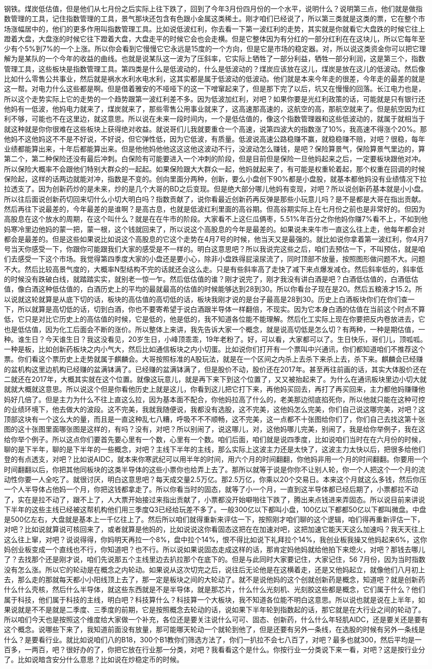 钢铁。煤炭低估值，但是他们从七月份之后实际上往下跌了，回到了今年3月份四月份的一个水平，说明什么？说明第三点，他们就是做指数管理的工具，记住指数管理的工具，景气那块还包含有色跟小金属这类稀土。刚才咱们已经说了，所以第三类就是这类的票，它在整个市场涨幅居中的，他们的更多作用叫指数管理工具。比如说低波红利，你去看一下第一波红利的走势，其实就是你就看它大盘跌的时候它往上蹬着大盘，大盘涨的时候它往下蹬着大盘，大盘走平的时候它会也会走横。但是它整体因为有分红的一部分红利在在这块儿，所以它每年至少有个5%到7%的一个上涨。所以你会看到它慢慢它它永远是15度的一个方向，但是它是市场的稳定器。对，所以说这类资金你可以把它理解为是某队的一个今年的收益的曲线。也就是说某队这一波为了压斜率，它实际上牺牲了一部分利益，牺牲一部分利润，这是第三个，指数管理工具，这些板块是指数管理工具。第四类是什么是低波动的，什么是低波动的？煤炭应该放在这儿，煤炭是放在这儿的低波动。然后像比如什么零售公共事业，然后就是祸水水利水电水利，这其实都是属于低波动的低波动。他们就是本来今年走的很差，今年走的最差的就是这一帮。对电力什么这些都是啊。但是借着雅安的不哑哑下的这一下噌窜起来了，但是那下完了以后，坑又在慢慢的回落。长江电力也是，所以这个走势实际上它的走势的一个趋势跟第一波红利差不多。因为低波加红利，对吧？如果你要是光红利政策的话，可能就是只有银行还他妈有一低波，他妈电力就来了，煤炭就来了，那些零售公用事业就来了，这高速那高速的，这航空的高，那航空就来了。但是航空因为红利不够，可能也不在这里边，就这意思。所以说在未来一段时间内，一个是低估值的，像这个指数管理器和这些低波动的，就属于就相当于就这种就是你你很难在这些板块上获得绝对收益。就说哥们儿我就要重仓一个高速，说第四波大的指数涨了10%，我高速不得涨个20%。那他妈不这他妈这不不是不好说，不好说，但它弹性低，因为它低波，有质量。低波说高速公路稳赚不赢，就稳稳赚不赔，对吧？很稳，每年业绩都能算出来，十年后都能算出来。但是他他妈他他这这这他这波动不行，没波动怎么赚钱，是吧？保险算景气，保险算景气里边的，算第二个，第二种保险还没有最后冲刺。白保险有可能要进入一个冲刺的阶段，但是目前但是保险一旦他妈起来之后，一定要板块跟他对冲。所以保险大概率不会跟他们特别大群众的一起起。如果保险跟大大群众一起，他妈就起来了，有可能是权重轮着起，那个权重在回调的时候保险起，这样的话两边就能对冲，指数是不变的。创向里面分两种，创新，要么小盘创下90%都是小盘股，就基本都他妈没有业绩情况下拉拉透支了。因为创新药炒的是未来，炒的是几个大哥的BD之后变现。但是绝大部分哪儿他妈有变现，对吧？所以说创新药基本就是小小盘。所以往后面说创新药切回来切什么小切大明白吗？指数贡献了，说你看最近创新药再反弹是那些小玩意儿吗？是不是都是大哥在指出贡献。然后再往下说最差的，今年最差的是谁啊？是高古息，也就是低波红利里面的高谷期。但高谷期实际上在七月份之前也是非常好的。但因为高股息在这个放水的周期，在这个叫什么？就是在在牛市的阶段。大家看不上这仨瓜俩枣，5.51%年百分之你他妈你赚7%看不上，不如到他妈寒冷里边他妈的蒙一把，蒙一根，这个钱就回来了，所以说这个高股息的今年是最差的。如果说未来牛市一直这么往上走，他每年都会对都会是最差的。但是这些如果说比如说这个高股息的它这个走势在4月7号的时候，他当天又是最强的。就比如说你拿着第一波红利，你4月7号当天你感受一下，你跟你可能跟我们大家的感受是不一样的。明白这意思吧？所以我说完这些之后，咱们去预估一下，不叫预估，就是咱们去感受一下这个市场。我觉得第四季度大家的小盘还是要小心，除非小盘跌得屁滚尿流了，同时顶部不放量，按照图形做问题不大。问题不大。然后比较高景气度的，大概率N型结构不完的话就还会这么走。只是有些斜率高了走快了减下来点爆发减仓。然后斜率低的，斜率低的时候没有跌破白线，就踏踏实实，就别老一惊一乍。然后低估值的谁？刚才说完了，刚才我没有讲白酒是吧？白酒低估值的，白酒低估值，像白酒这种低估值的，白酒历史上的平均的最就最高的估值的时候能够达到28到30。所以你看台子现在是20。然后五粮液才15.2。所以说就这轮就算是从底下切的话，板块的高估值的高切低的话，板块我刚才说的是台子最高是28到30。历史上白酒板块你们在你们查一下，所以就算是高切低的话，切到白酒，你也不要寄希望于说白酒跟半导体一样翻倍，不现实。因为它本身白酒的估值在当前这个时点不算低，它只是对比它历史上的高估值的时候，它是低的，他是低的，我不知道各位能不能理解。然后化工实际上现在你要把反内卷放进去，它也是低估值，因为化工后面会不断的涨价。所以整体上来讲，我先告诉大家一个概念，就是说高切低是怎么切？有两种，一种是期估值，一种。谁生日？今天谁生日？我这没看见，20岁生日，小峰顶乖乖，19年老粉了。好，可以看，大家都可以了。生日快乐，哥们儿，顶呱呱。一种是板，比如创新药板块之内小气大，然后比如通信板块之内小切蛋。比如说你们打开有一个票叫中兴通讯，你们都知道咱们不推荐这个票。你们看这个票历史上走势就属于麒麟会。大哥按照标准的A股玩法，就是在一个区间之内杀上去杀下来杀上去，杀下来。麒麟会已经赚的盆机构这里边机构已经赚的盆满钵满了。已经赚的盆满钵满了，但是股价不动，股价还在2017年。甚至再往前画的话，其实大体股价还在二就还在2017年，大概其实就在这个位置。就像这玩意儿，就是再下来下到这个位置了，又又被抬起来了。为什么在通讯板块里边小切大就就就大概就这意思。所以说这个但是你看他历史上就是这儿，你看到这儿把它打下来，再他妈买回去，再打了再买回来，主力都他妈赚赚他妈好几倍了。但是主力为什么不往上直这么拉，因为基本面不配合，你他妈拉高了什么的，老美那边彻底掐死你，所以他就只能在这种可控的业绩环境下，他去做大的波段。这不完美，我就我随便说，我都没有选股，这不完美，这他妈怎么完美，你们自己说这哪完美，对吧？这顶部这块有一个这么大的量，而且是一直这种乱七八糟，呼吸不不不顺畅，这不完美，这一点都不十张图给你们了，你们自己去找这第十张图的这十张图里面哪张图是这样的，有吗？没有，对吧？所以别闹了，说这哪儿，对，这他妈哪儿完美，别闹了，我是给你举例子，我在这给你举个例子。所以这点你们要首先要心里有一个数，心里有一个数。咱们后面，咱们就是说四季度，比如说咱们当时在在六月份的时候，聊的是下半年，聊的是下半年的一些概念，对吧？主线下半年的主线，那么实际上这波主力还是太快了，这波主力太快以后，把很多给他们登的有点透支，对吧？比如说AIDC，就本来你寒武纪可以用半年的时间，用六个月的时间翻翻，你他妈非用一个月的时间翻翻。你要用一个时间翻翻以后，你把其他同板块的这类半导体的这些小票你也给弄上去了。那所以就等于说是你你不让别人轮，你一个人把这个一个月的流动性你要一人全吃了。就很讨厌，明白这意思吧？每天成交量2.5万亿。那2.5万亿，你乘以20个交易日。本来这个月就这么多钱，然后你压一个人半导体占他妈一个月，你把这钱都拿走了。所以你看当时的固态，就等了小一个月，一直到这半导体都已经后期了，小票都拉不动了，实在是拉不动了，跟不上了，人大票开始接过来指出贡献了，小票都没开始噼啪往下跌了，腾出来点钱进来弄固态。所以说目前来讲说下半年的这些主线已经被这帮机构他们用三季度Q3已经给玩差不多了。一般300亿以下都叫小盘，100亿以下都都50亿以下都叫微盘。中盘是500亿左右，大盘就是基本上一千亿往上了。然后所以咱们就得重新来评估一下，按照刚才咱们聊的这个逻辑，咱们得再重新评估一下，对吧？比如说就算说可核回来了，或者就算是他妈的，比如说说这你看固态这把在在加速对吧，这把加速它能天天这么加速吗？我天天往上这么往上窜，对吧？说说得得，你妈明天再拉一个8%，盘中拉个14%，恨不得比如说下礼拜拉个14%，我创业板我操又他妈起来6%，这你妈创业板变成一个直线也不行，你知道吧？也不行。所以说如果说固态走成这样的话，那肯定妈他妈就给他拍下来熄火，对吧？那钱去哪儿了？去找那个还是刚才说，咱们先说那五个主线里边去扒拉那个在底下的。但是与此同时大家要记住，大家记住，56 7月份，因为当时指数没有怎么涨。所以它的轮动是在概念之内轮动。如果说从这次切完之后，说往后无论他是在这横着走，还是又他妈起立，就像他们八月初上去，那么走的那就每天都小小阳线顶上去了，那一定是板块之间的大轮动了。就不是说他妈的这个创就创新药是概念，知道吧？就是创新药什么什么壳核，然后什么半导体，就这些东西就是不是半导体，就是那芯片，什么什么光刻机、光刻胶这些都是概念，它们属于什么？他们属于科技，他们属于科技的主线，明白吧？科技算什么？科技算一个大板块，我不知道各位能不明白这意思。所以说也就是说在上半年，如果说就是不不是就是二季度、三季度的前期，它是按照概念去轮动的话，说如果下半年轮到指数起的话，那它就是在大行业之间的轮动了。所以咱们今天也是按照这个维度给大家做一个补充，各位还是要关注说什么可可、固态、创新药，什么什么年轻肌AIDC，还是要关还是要有这个概念。说哪些下来了，我知道前面没有放量，那可能哪天轮动一个就轮到他了，但是还要有另外一条线，在选股的时候有另外一条线是什么？是要看行业。就比如说咱们八的B18，300个B1教你们筛选方法了，你们一扒拉不会七八百了，对吧？最多也就300，然后平均是一百多，一两百，吧？很好办的了，你把它放在行业那一分类，对吧？我看看这个是什么。你按行业一分类说下来一看，对吧？这是按行业分了。比如说暗含安分什么意思？比如说在炒稳定币的时候。